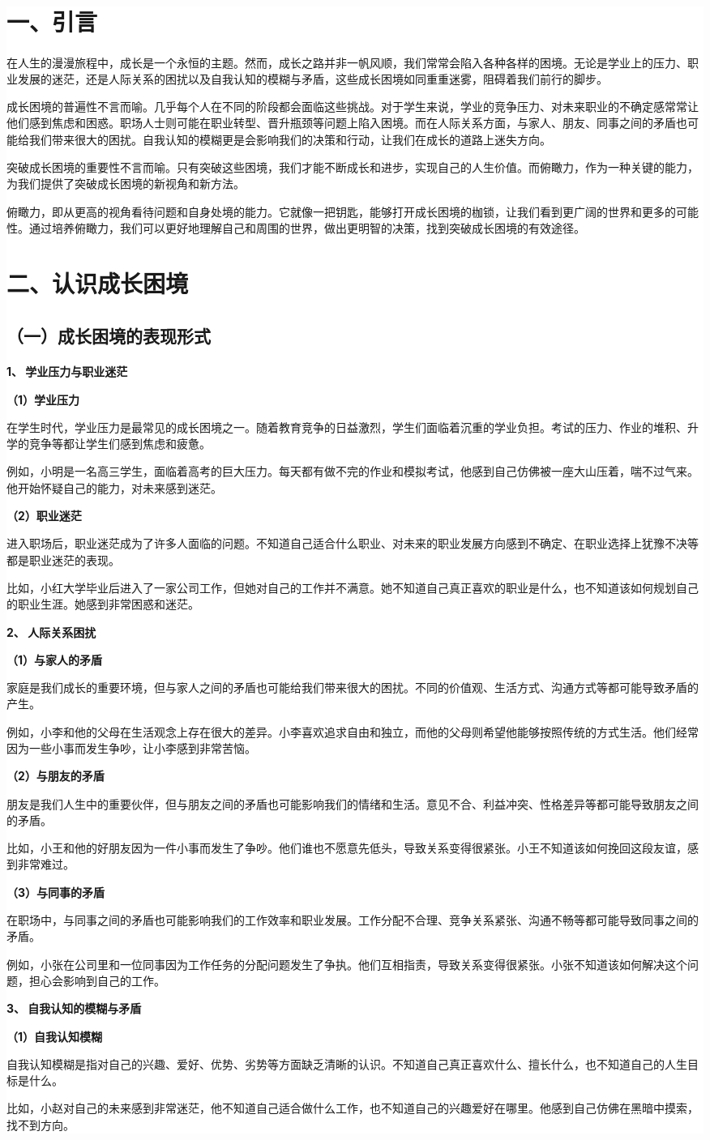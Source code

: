 # 一、引言

在人生的漫漫旅程中，成长是一个永恒的主题。然而，成长之路并非一帆风顺，我们常常会陷入各种各样的困境。无论是学业上的压力、职业发展的迷茫，还是人际关系的困扰以及自我认知的模糊与矛盾，这些成长困境如同重重迷雾，阻碍着我们前行的脚步。

成长困境的普遍性不言而喻。几乎每个人在不同的阶段都会面临这些挑战。对于学生来说，学业的竞争压力、对未来职业的不确定感常常让他们感到焦虑和困惑。职场人士则可能在职业转型、晋升瓶颈等问题上陷入困境。而在人际关系方面，与家人、朋友、同事之间的矛盾也可能给我们带来很大的困扰。自我认知的模糊更是会影响我们的决策和行动，让我们在成长的道路上迷失方向。

突破成长困境的重要性不言而喻。只有突破这些困境，我们才能不断成长和进步，实现自己的人生价值。而俯瞰力，作为一种关键的能力，为我们提供了突破成长困境的新视角和新方法。

俯瞰力，即从更高的视角看待问题和自身处境的能力。它就像一把钥匙，能够打开成长困境的枷锁，让我们看到更广阔的世界和更多的可能性。通过培养俯瞰力，我们可以更好地理解自己和周围的世界，做出更明智的决策，找到突破成长困境的有效途径。

# 二、认识成长困境

## （一）成长困境的表现形式

**1、 学业压力与职业迷茫** 

**（1）学业压力** 

在学生时代，学业压力是最常见的成长困境之一。随着教育竞争的日益激烈，学生们面临着沉重的学业负担。考试的压力、作业的堆积、升学的竞争等都让学生们感到焦虑和疲惫。

例如，小明是一名高三学生，面临着高考的巨大压力。每天都有做不完的作业和模拟考试，他感到自己仿佛被一座大山压着，喘不过气来。他开始怀疑自己的能力，对未来感到迷茫。

**（2）职业迷茫** 

进入职场后，职业迷茫成为了许多人面临的问题。不知道自己适合什么职业、对未来的职业发展方向感到不确定、在职业选择上犹豫不决等都是职业迷茫的表现。

比如，小红大学毕业后进入了一家公司工作，但她对自己的工作并不满意。她不知道自己真正喜欢的职业是什么，也不知道该如何规划自己的职业生涯。她感到非常困惑和迷茫。

**2、 人际关系困扰** 

**（1）与家人的矛盾** 

家庭是我们成长的重要环境，但与家人之间的矛盾也可能给我们带来很大的困扰。不同的价值观、生活方式、沟通方式等都可能导致矛盾的产生。

例如，小李和他的父母在生活观念上存在很大的差异。小李喜欢追求自由和独立，而他的父母则希望他能够按照传统的方式生活。他们经常因为一些小事而发生争吵，让小李感到非常苦恼。

**（2）与朋友的矛盾** 

朋友是我们人生中的重要伙伴，但与朋友之间的矛盾也可能影响我们的情绪和生活。意见不合、利益冲突、性格差异等都可能导致朋友之间的矛盾。

比如，小王和他的好朋友因为一件小事而发生了争吵。他们谁也不愿意先低头，导致关系变得很紧张。小王不知道该如何挽回这段友谊，感到非常难过。

**（3）与同事的矛盾** 

在职场中，与同事之间的矛盾也可能影响我们的工作效率和职业发展。工作分配不合理、竞争关系紧张、沟通不畅等都可能导致同事之间的矛盾。

例如，小张在公司里和一位同事因为工作任务的分配问题发生了争执。他们互相指责，导致关系变得很紧张。小张不知道该如何解决这个问题，担心会影响到自己的工作。

**3、 自我认知的模糊与矛盾** 

**（1）自我认知模糊** 

自我认知模糊是指对自己的兴趣、爱好、优势、劣势等方面缺乏清晰的认识。不知道自己真正喜欢什么、擅长什么，也不知道自己的人生目标是什么。

比如，小赵对自己的未来感到非常迷茫，他不知道自己适合做什么工作，也不知道自己的兴趣爱好在哪里。他感到自己仿佛在黑暗中摸索，找不到方向。
